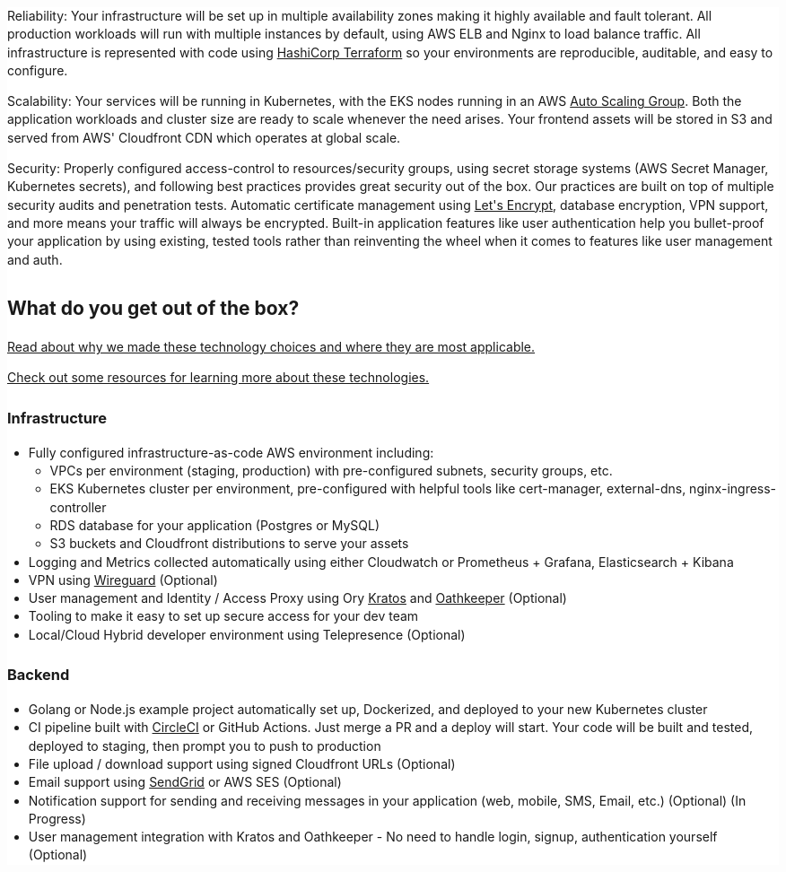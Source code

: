 Reliability: Your infrastructure will be set up in multiple availability zones making it highly available and fault tolerant. All production workloads will run with multiple instances by default, using AWS ELB and Nginx to load balance traffic. All infrastructure is represented with code using [HashiCorp Terraform][terraform] so your environments are reproducible, auditable, and easy to configure.

Scalability: Your services will be running in Kubernetes, with the EKS nodes running in an AWS [Auto Scaling Group][asg]. Both the application workloads and cluster size are ready to scale whenever the need arises. Your frontend assets will be stored in S3 and served from AWS' Cloudfront CDN which operates at global scale.

Security: Properly configured access-control to resources/security groups, using secret storage systems (AWS Secret Manager, Kubernetes secrets), and following best practices provides great security out of the box. Our practices are built on top of multiple security audits and penetration tests. Automatic certificate management using [Let's Encrypt][letsencrypt], database encryption, VPN support, and more means your traffic will always be encrypted. Built-in application features like user authentication help you bullet-proof your application by using existing, tested tools rather than reinventing the wheel when it comes to features like user management and auth.


## What do you get out of the box?
[Read about why we made these technology choices and where they are most applicable.](docs/technology-choices.md)

[Check out some resources for learning more about these technologies.](docs/learning-resources.md)

### Infrastructure
- Fully configured infrastructure-as-code AWS environment including:
  - VPCs per environment (staging, production) with pre-configured subnets, security groups, etc.
  - EKS Kubernetes cluster per environment, pre-configured with helpful tools like cert-manager, external-dns, nginx-ingress-controller
  - RDS database for your application (Postgres or MySQL)
  - S3 buckets and Cloudfront distributions to serve your assets
- Logging and Metrics collected automatically using either Cloudwatch or Prometheus + Grafana, Elasticsearch + Kibana
- VPN using [Wireguard][wireguard] (Optional)
- User management and Identity / Access Proxy using Ory [Kratos][kratos] and [Oathkeeper][oathkeeper] (Optional)
- Tooling to make it easy to set up secure access for your dev team
- Local/Cloud Hybrid developer environment using Telepresence (Optional)

### Backend
- Golang or Node.js example project automatically set up, Dockerized, and deployed to your new Kubernetes cluster
- CI pipeline built with [CircleCI][circleci] or GitHub Actions. Just merge a PR and a deploy will start. Your code will be built and tested, deployed to staging, then prompt you to push to production
- File upload / download support using signed Cloudfront URLs (Optional)
- Email support using [SendGrid][sendgrid] or AWS SES (Optional)
- Notification support for sending and receiving messages in your application (web, mobile, SMS, Email, etc.) (Optional) (In Progress)
- User management integration with Kratos and Oathkeeper - No need to handle login, signup, authentication yourself (Optional)


[acw]:      https://aws.amazon.com/cloudwatch/
[vpc]:      https://aws.amazon.com/vpc/
[iam]:      https://aws.amazon.com/iam/
[asg]:      https://aws.amazon.com/autoscaling/
[zero binary]: https://github.com/commitdev/zero/releases/
[and more]: https://github.com/commitdev/zero-aws-eks-stack/blob/master/docs/resources.md
[terraform]: https://terraform.io
[letsencrypt]: https://letsencrypt.org/
[kratos]: https://www.ory.sh/kratos/
[oathkeeper]: https://www.ory.sh/oathkeeper/
[wireguard]: https://wireguard.com/
[circleci]: https://circleci.com/
[sendgrid]: https://sendgrid.com/
[launchdarkly]: https://launchdarkly.com/